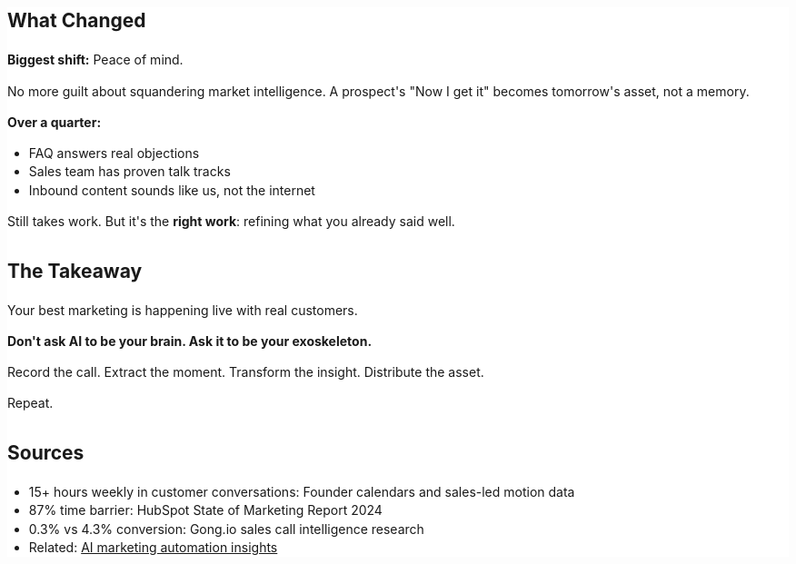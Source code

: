 ## What Changed

**Biggest shift:** Peace of mind.

No more guilt about squandering market intelligence. A prospect's "Now I get it" becomes tomorrow's asset, not a memory.

**Over a quarter:**

- FAQ answers real objections
- Sales team has proven talk tracks
- Inbound content sounds like us, not the internet

Still takes work. But it's the **right work**: refining what you already said well.

## The Takeaway

Your best marketing is happening live with real customers.

**Don't ask AI to be your brain. Ask it to be your exoskeleton.**

Record the call. Extract the moment. Transform the insight. Distribute the asset.

Repeat.

## Sources

- 15+ hours weekly in customer conversations: Founder calendars and sales-led motion data
- 87% time barrier: HubSpot State of Marketing Report 2024
- 0.3% vs 4.3% conversion: Gong.io sales call intelligence research
- Related: [AI marketing automation insights](https://sintra.ai/blog/no-time-for-marketing-let-your-ai-helper-write-post-and-plan-for-you)
